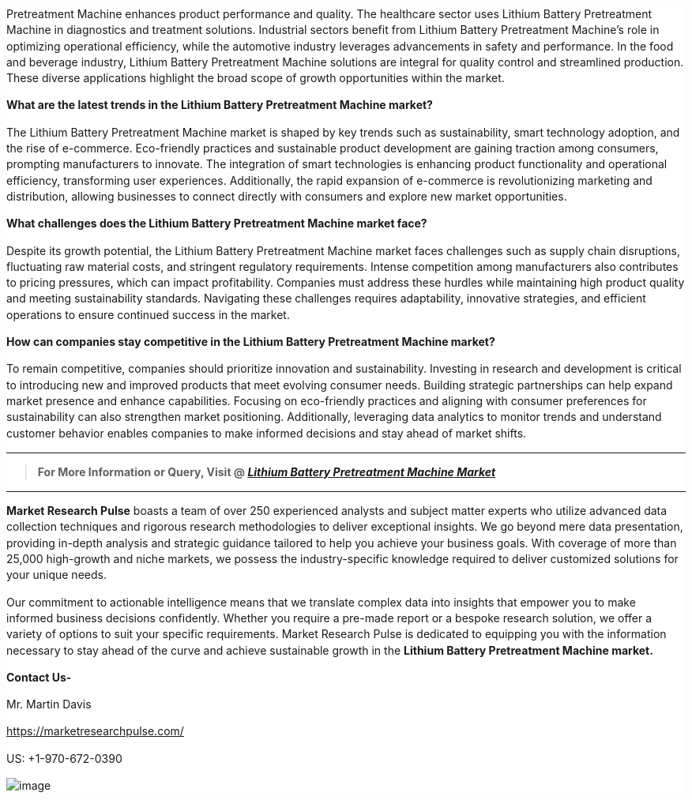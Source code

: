 Pretreatment Machine enhances product performance and quality. The healthcare sector uses Lithium Battery Pretreatment Machine in diagnostics and treatment solutions. Industrial sectors benefit from Lithium Battery Pretreatment Machine&rsquo;s role in optimizing operational efficiency, while the automotive industry leverages advancements in safety and performance. In the food and beverage industry, Lithium Battery Pretreatment Machine solutions are integral for quality control and streamlined production. These diverse applications highlight the broad scope of growth opportunities within the market.</p><p><strong>What are the latest trends in the Lithium Battery Pretreatment Machine market?</strong></p><p>The Lithium Battery Pretreatment Machine market is shaped by key trends such as sustainability, smart technology adoption, and the rise of e-commerce. Eco-friendly practices and sustainable product development are gaining traction among consumers, prompting manufacturers to innovate. The integration of smart technologies is enhancing product functionality and operational efficiency, transforming user experiences. Additionally, the rapid expansion of e-commerce is revolutionizing marketing and distribution, allowing businesses to connect directly with consumers and explore new market opportunities.</p><p><strong>What challenges does the Lithium Battery Pretreatment Machine market face?</strong></p><p>Despite its growth potential, the Lithium Battery Pretreatment Machine market faces challenges such as supply chain disruptions, fluctuating raw material costs, and stringent regulatory requirements. Intense competition among manufacturers also contributes to pricing pressures, which can impact profitability. Companies must address these hurdles while maintaining high product quality and meeting sustainability standards. Navigating these challenges requires adaptability, innovative strategies, and efficient operations to ensure continued success in the market.</p><p><strong>How can companies stay competitive in the Lithium Battery Pretreatment Machine market?</strong></p><p>To remain competitive, companies should prioritize innovation and sustainability. Investing in research and development is critical to introducing new and improved products that meet evolving consumer needs. Building strategic partnerships can help expand market presence and enhance capabilities. Focusing on eco-friendly practices and aligning with consumer preferences for sustainability can also strengthen market positioning. Additionally, leveraging data analytics to monitor trends and understand customer behavior enables companies to make informed decisions and stay ahead of market shifts.</p><hr /><blockquote><p><strong>For More Information or Query, Visit @&nbsp;<em><a href="https://marketresearchpulse.com/report/149016/lithium-battery-pretreatment-machine-market?utm_source=Linkedin&utm_medium=028">Lithium Battery Pretreatment Machine Market</a></em></strong></p></blockquote><hr /><p><strong>Market Research Pulse</strong> boasts a team of over 250 experienced analysts and subject matter experts who utilize advanced data collection techniques and rigorous research methodologies to deliver exceptional insights. We go beyond mere data presentation, providing in-depth analysis and strategic guidance tailored to help you achieve your business goals. With coverage of more than 25,000 high-growth and niche markets, we possess the industry-specific knowledge required to deliver customized solutions for your unique needs.</p><p>Our commitment to actionable intelligence means that we translate complex data into insights that empower you to make informed business decisions confidently. Whether you require a pre-made report or a bespoke research solution, we offer a variety of options to suit your specific requirements. Market Research Pulse is dedicated to equipping you with the information necessary to stay ahead of the curve and achieve sustainable growth in the <strong>Lithium Battery Pretreatment Machine market.</strong></p><p><strong>Contact Us-</strong></p><p>Mr. Martin Davis</p><p>https://marketresearchpulse.com/</p><p>US: +1-970-672-0390</p>
![image](https://github.com/user-attachments/assets/1d9ec58f-9864-47e5-9a7a-8fb476d55c2d)
